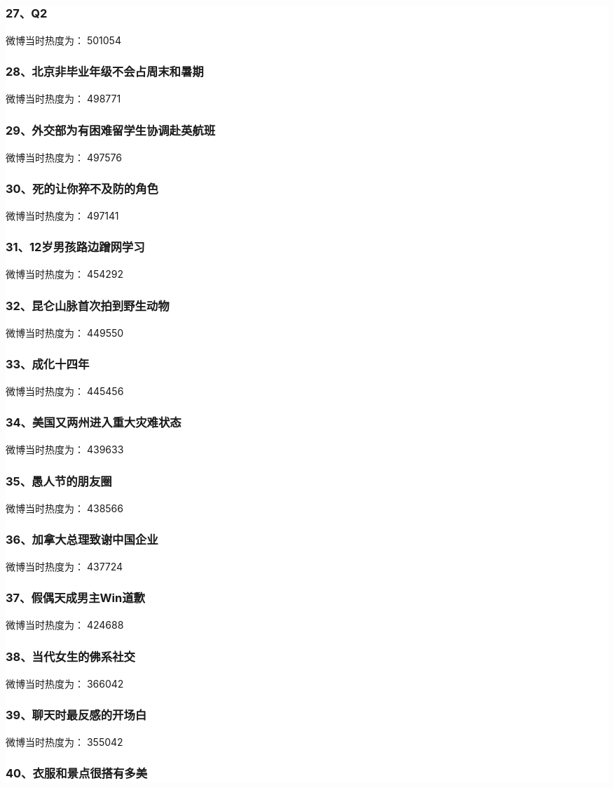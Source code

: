 ### 27、Q2

微博当时热度为： 501054

### 28、北京非毕业年级不会占周末和暑期

微博当时热度为： 498771

### 29、外交部为有困难留学生协调赴英航班

微博当时热度为： 497576

### 30、死的让你猝不及防的角色

微博当时热度为： 497141

### 31、12岁男孩路边蹭网学习

微博当时热度为： 454292

### 32、昆仑山脉首次拍到野生动物

微博当时热度为： 449550

### 33、成化十四年

微博当时热度为： 445456

### 34、美国又两州进入重大灾难状态

微博当时热度为： 439633

### 35、愚人节的朋友圈

微博当时热度为： 438566

### 36、加拿大总理致谢中国企业

微博当时热度为： 437724

### 37、假偶天成男主Win道歉

微博当时热度为： 424688

### 38、当代女生的佛系社交

微博当时热度为： 366042

### 39、聊天时最反感的开场白

微博当时热度为： 355042

### 40、衣服和景点很搭有多美
